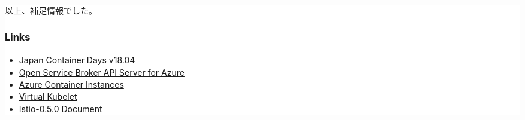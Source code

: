 以上、補足情報でした。

### Links

- [Japan Container Days v18.04](https://containerdays.jp/)
- [Open Service Broker API Server for Azure](https://github.com/Azure/open-service-broker-azure)
- [Azure Container Instances](https://azure.microsoft.com/en-us/services/container-instances/)
- [Virtual Kubelet](https://github.com/virtual-kubelet/virtual-kubelet)
- [Istio-0.5.0 Document](https://archive.istio.io/v0.5/docs/setup/)
